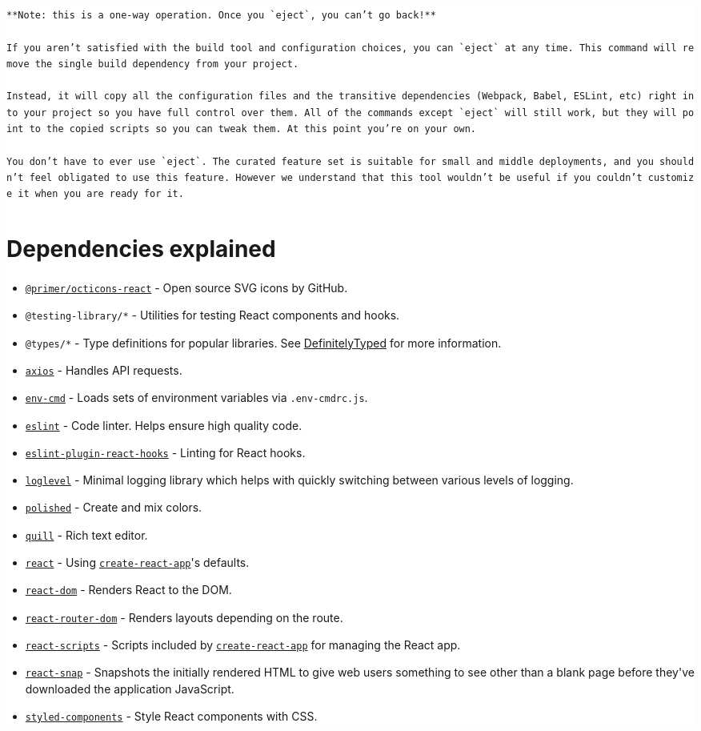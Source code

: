    **Note: this is a one-way operation. Once you `eject`, you can’t go back!**

    If you aren’t satisfied with the build tool and configuration choices, you can `eject` at any time. This command will remove the single build dependency from your project.

    Instead, it will copy all the configuration files and the transitive dependencies (Webpack, Babel, ESLint, etc) right into your project so you have full control over them. All of the commands except `eject` will still work, but they will point to the copied scripts so you can tweak them. At this point you’re on your own.

    You don’t have to ever use `eject`. The curated feature set is suitable for small and middle deployments, and you shouldn’t feel obligated to use this feature. However we understand that this tool wouldn’t be useful if you couldn’t customize it when you are ready for it.


# Dependencies explained

- [`@primer/octicons-react`](https://www.npmjs.com/package/@primer/octicons-react) - Open source SVG icons by GitHub.

- `@testing-library/*` - Utilities for testing React components and hooks.

- `@types/*` - Type definitions for popular libraries. See [DefinitelyTyped](https://github.com/DefinitelyTyped/DefinitelyTyped) for more information.

- [`axios`](https://www.npmjs.com/package/axios) - Handles API requests.

- [`env-cmd`](https://www.npmjs.com/package/env-cmd) - Loads sets of environment variables via `.env-cmdrc.js`.

- [`eslint`](https://www.npmjs.com/package/eslint) - Code linter. Helps ensure high quality code.

- [`eslint-plugin-react-hooks`](https://www.npmjs.com/package/eslint-plugin-react-hooks) - Linting for React hooks.

- [`loglevel`](https://www.npmjs.com/package/loglevel) - Minimal logging library which helps with quickly switching between various levels of logging.

- [`polished`](https://www.npmjs.com/package/polished) - Create and mix colors.

- [`quill`](https://quilljs.com/) - Rich text editor.

- [`react`](https://reactjs.org/) - Using [`create-react-app`](https://create-react-app.dev/)'s defaults.

- [`react-dom`](https://www.npmjs.com/package/react-dom) - Renders React to the DOM.

- [`react-router-dom`](https://www.npmjs.com/package/react-router-dom) - Renders layouts depending on the route.

- [`react-scripts`](https://www.npmjs.com/package/react-scripts) - Scripts included by [`create-react-app`](https://create-react-app.dev/) for managing the React app.

- [`react-snap`](https://www.npmjs.com/package/react-snap) - Snapshots the initially rendered HTML to give web users something to see other than a blank page before they've downloaded the application JavaScript.

- [`styled-components`](https://www.npmjs.com/package/styled-components) - Style React components with CSS.
